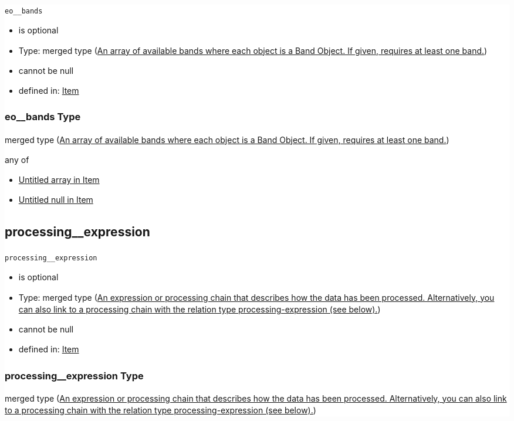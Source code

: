 

`eo__bands`

*   is optional

*   Type: merged type ([An array of available bands where each object is a Band Object. If given, requires at least one band.](model-defs-properties-properties-an-array-of-available-bands-where-each-object-is-a-band-object-if-given-requires-at-least-one-band.md))

*   cannot be null

*   defined in: [Item](model-defs-properties-properties-an-array-of-available-bands-where-each-object-is-a-band-object-if-given-requires-at-least-one-band.md "airs_model#/$defs/Properties/properties/eo__bands")

### eo\_\_bands Type

merged type ([An array of available bands where each object is a Band Object. If given, requires at least one band.](model-defs-properties-properties-an-array-of-available-bands-where-each-object-is-a-band-object-if-given-requires-at-least-one-band.md))

any of

*   [Untitled array in Item](model-defs-properties-properties-an-array-of-available-bands-where-each-object-is-a-band-object-if-given-requires-at-least-one-band-anyof-0.md "check type definition")

*   [Untitled null in Item](model-defs-properties-properties-an-array-of-available-bands-where-each-object-is-a-band-object-if-given-requires-at-least-one-band-anyof-1.md "check type definition")

## processing\_\_expression



`processing__expression`

*   is optional

*   Type: merged type ([An expression or processing chain that describes how the data has been processed. Alternatively, you can also link to a processing chain with the relation type processing-expression (see below).](model-defs-properties-properties-an-expression-or-processing-chain-that-describes-how-the-data-has-been-processed-alternatively-you-can-also-link-to-a-processing-chain-with-the-relation-type-processing-expression-see-below.md))

*   cannot be null

*   defined in: [Item](model-defs-properties-properties-an-expression-or-processing-chain-that-describes-how-the-data-has-been-processed-alternatively-you-can-also-link-to-a-processing-chain-with-the-relation-type-processing-expression-see-below.md "airs_model#/$defs/Properties/properties/processing__expression")

### processing\_\_expression Type

merged type ([An expression or processing chain that describes how the data has been processed. Alternatively, you can also link to a processing chain with the relation type processing-expression (see below).](model-defs-properties-properties-an-expression-or-processing-chain-that-describes-how-the-data-has-been-processed-alternatively-you-can-also-link-to-a-processing-chain-with-the-relation-type-processing-expression-see-below.md))
